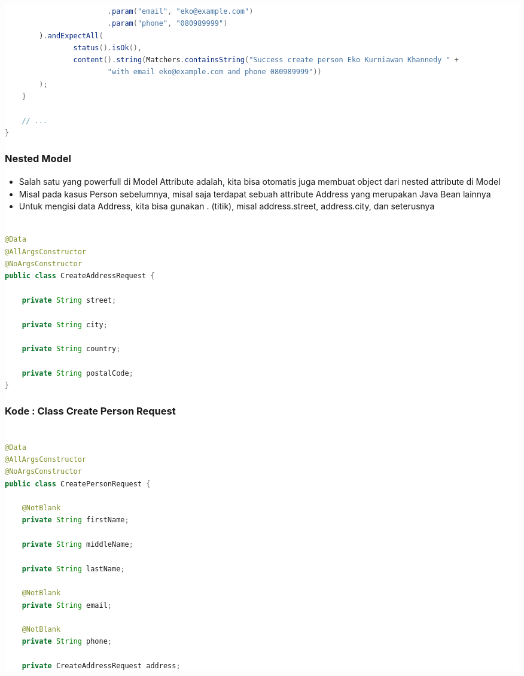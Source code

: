 ```java
                        .param("email", "eko@example.com")
                        .param("phone", "080989999")
        ).andExpectAll(
                status().isOk(),
                content().string(Matchers.containsString("Success create person Eko Kurniawan Khannedy " +
                        "with email eko@example.com and phone 080989999"))
        );
    }

    // ...
}
```

### Nested Model

- Salah satu yang powerfull di Model Attribute adalah, kita bisa otomatis juga membuat object dari nested attribute di Model
- Misal pada kasus Person sebelumnya, misal saja terdapat sebuah attribute Address yang merupakan Java Bean lainnya
- Untuk mengisi data Address, kita bisa gunakan . (titik), misal address.street, address.city, dan seterusnya

```java

@Data
@AllArgsConstructor
@NoArgsConstructor
public class CreateAddressRequest {

    private String street;

    private String city;

    private String country;

    private String postalCode;
}
```

### Kode : Class Create Person Request

```java

@Data
@AllArgsConstructor
@NoArgsConstructor
public class CreatePersonRequest {

    @NotBlank
    private String firstName;

    private String middleName;

    private String lastName;

    @NotBlank
    private String email;

    @NotBlank
    private String phone;

    private CreateAddressRequest address;

```